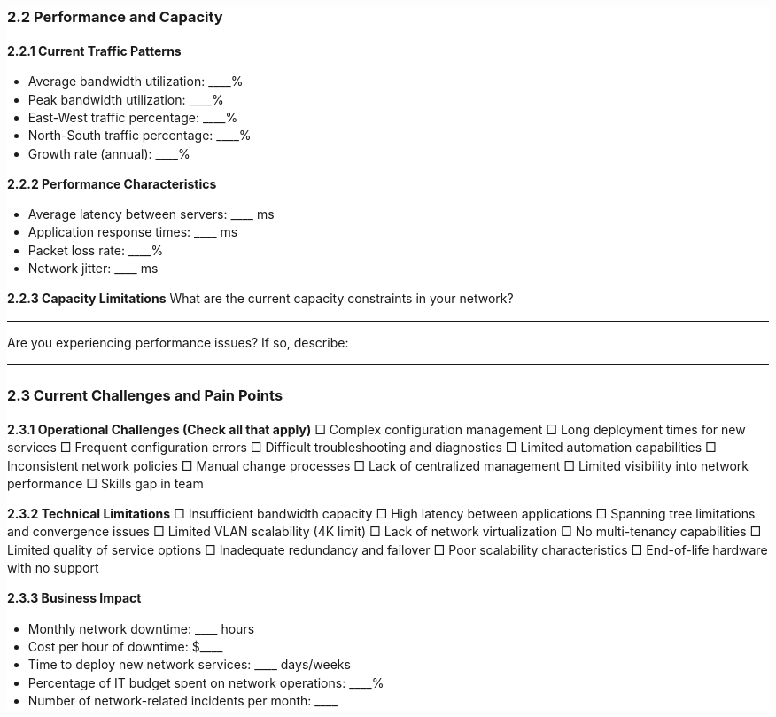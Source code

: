### 2.2 Performance and Capacity

**2.2.1 Current Traffic Patterns**
- Average bandwidth utilization: ____%
- Peak bandwidth utilization: ____%
- East-West traffic percentage: ____%
- North-South traffic percentage: ____%
- Growth rate (annual): ____%

**2.2.2 Performance Characteristics**
- Average latency between servers: ____ ms
- Application response times: ____ ms
- Packet loss rate: ____%
- Network jitter: ____ ms

**2.2.3 Capacity Limitations**
What are the current capacity constraints in your network?
_______________________________________________

Are you experiencing performance issues? If so, describe:
_______________________________________________

### 2.3 Current Challenges and Pain Points

**2.3.1 Operational Challenges (Check all that apply)**
□ Complex configuration management
□ Long deployment times for new services
□ Frequent configuration errors
□ Difficult troubleshooting and diagnostics
□ Limited automation capabilities
□ Inconsistent network policies
□ Manual change processes
□ Lack of centralized management
□ Limited visibility into network performance
□ Skills gap in team

**2.3.2 Technical Limitations**
□ Insufficient bandwidth capacity
□ High latency between applications
□ Spanning tree limitations and convergence issues
□ Limited VLAN scalability (4K limit)
□ Lack of network virtualization
□ No multi-tenancy capabilities
□ Limited quality of service options
□ Inadequate redundancy and failover
□ Poor scalability characteristics
□ End-of-life hardware with no support

**2.3.3 Business Impact**
- Monthly network downtime: ____ hours
- Cost per hour of downtime: $____
- Time to deploy new network services: ____ days/weeks
- Percentage of IT budget spent on network operations: ____%
- Number of network-related incidents per month: ____
